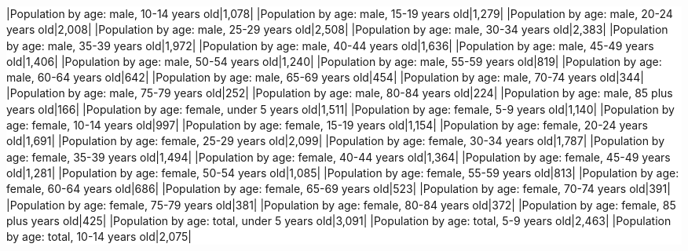 |Population by age: male, 10-14 years old|1,078|
|Population by age: male, 15-19 years old|1,279|
|Population by age: male, 20-24 years old|2,008|
|Population by age: male, 25-29 years old|2,508|
|Population by age: male, 30-34 years old|2,383|
|Population by age: male, 35-39 years old|1,972|
|Population by age: male, 40-44 years old|1,636|
|Population by age: male, 45-49 years old|1,406|
|Population by age: male, 50-54 years old|1,240|
|Population by age: male, 55-59 years old|819|
|Population by age: male, 60-64 years old|642|
|Population by age: male, 65-69 years old|454|
|Population by age: male, 70-74 years old|344|
|Population by age: male, 75-79 years old|252|
|Population by age: male, 80-84 years old|224|
|Population by age: male, 85 plus years old|166|
|Population by age: female, under 5 years old|1,511|
|Population by age: female, 5-9 years old|1,140|
|Population by age: female, 10-14 years old|997|
|Population by age: female, 15-19 years old|1,154|
|Population by age: female, 20-24 years old|1,691|
|Population by age: female, 25-29 years old|2,099|
|Population by age: female, 30-34 years old|1,787|
|Population by age: female, 35-39 years old|1,494|
|Population by age: female, 40-44 years old|1,364|
|Population by age: female, 45-49 years old|1,281|
|Population by age: female, 50-54 years old|1,085|
|Population by age: female, 55-59 years old|813|
|Population by age: female, 60-64 years old|686|
|Population by age: female, 65-69 years old|523|
|Population by age: female, 70-74 years old|391|
|Population by age: female, 75-79 years old|381|
|Population by age: female, 80-84 years old|372|
|Population by age: female, 85 plus years old|425|
|Population by age: total, under 5 years old|3,091|
|Population by age: total, 5-9 years old|2,463|
|Population by age: total, 10-14 years old|2,075|